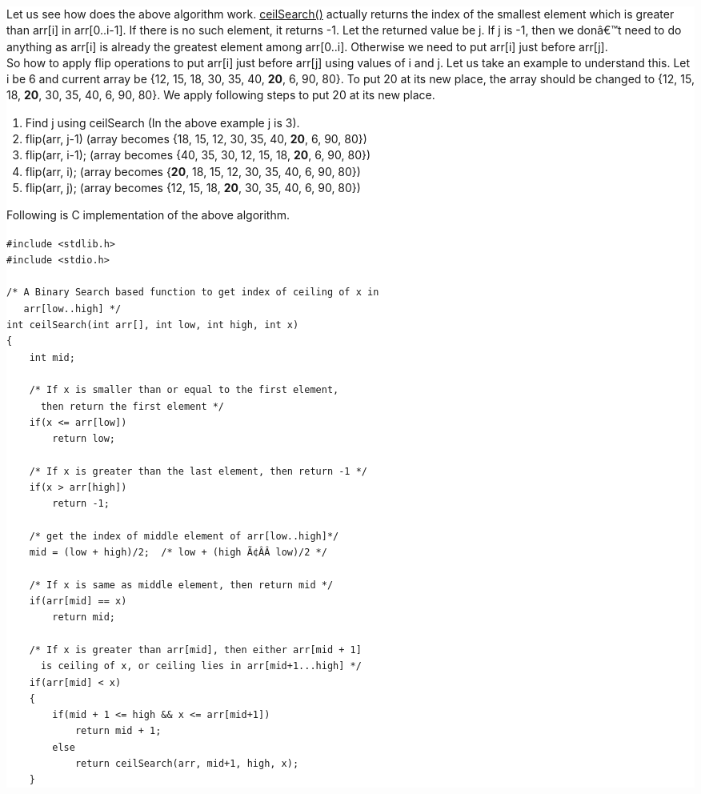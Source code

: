 Let us see how does the above algorithm work.
[ceilSearch()](http://www.geeksforgeeks.org/search-floor-and-ceil-in-a-sorted-array/)
actually returns the index of the smallest element which is greater than
arr[i] in arr[0..i-1]. If there is no such element, it returns -1. Let
the returned value be j. If j is -1, then we donâ€™t need to do anything
as arr[i] is already the greatest element among arr[0..i]. Otherwise we
need to put arr[i] just before arr[j].  
 So how to apply flip operations to put arr[i] just before arr[j] using
values of i and j. Let us take an example to understand this. Let i be 6
and current array be {12, 15, 18, 30, 35, 40, **20**, 6, 90, 80}. To put
20 at its new place, the array should be changed to {12, 15, 18, **20**,
30, 35, 40, 6, 90, 80}. We apply following steps to put 20 at its new
place.

1) Find j using ceilSearch (In the above example j is 3).  
 2) flip(arr, j-1) (array becomes {18, 15, 12, 30, 35, 40, **20**, 6,
90, 80})  
 3) flip(arr, i-1); (array becomes {40, 35, 30, 12, 15, 18, **20**, 6,
90, 80})  
 4) flip(arr, i); (array becomes {**20**, 18, 15, 12, 30, 35, 40, 6, 90,
80})  
 5) flip(arr, j); (array becomes {12, 15, 18, **20**, 30, 35, 40, 6, 90,
80})

Following is C implementation of the above algorithm.

    #include <stdlib.h>
    #include <stdio.h>

    /* A Binary Search based function to get index of ceiling of x in
       arr[low..high] */
    int ceilSearch(int arr[], int low, int high, int x)
    {
        int mid;

        /* If x is smaller than or equal to the first element,
          then return the first element */
        if(x <= arr[low])
            return low;

        /* If x is greater than the last element, then return -1 */
        if(x > arr[high])
            return -1;

        /* get the index of middle element of arr[low..high]*/
        mid = (low + high)/2;  /* low + (high Ã¢ÂÂ low)/2 */

        /* If x is same as middle element, then return mid */
        if(arr[mid] == x)
            return mid;

        /* If x is greater than arr[mid], then either arr[mid + 1]
          is ceiling of x, or ceiling lies in arr[mid+1...high] */
        if(arr[mid] < x)
        {
            if(mid + 1 <= high && x <= arr[mid+1])
                return mid + 1;
            else
                return ceilSearch(arr, mid+1, high, x);
        }
